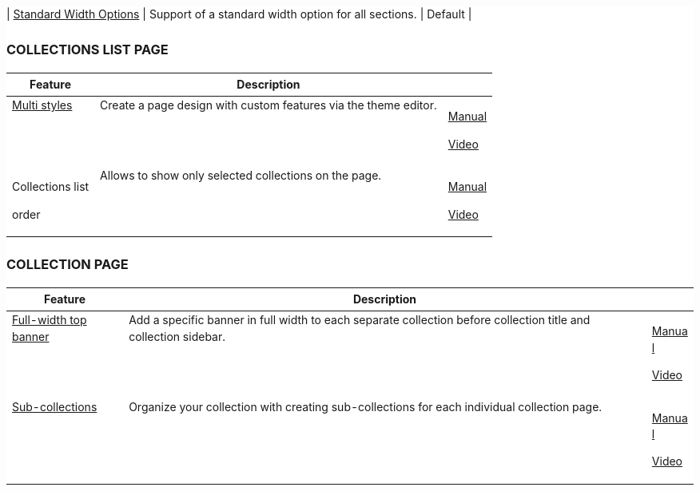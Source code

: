 | [Standard Width Options](https://shella-demo2.myshopify.com)                                 | Support of a standard width option for all sections.                                                                                                     | Default                                                                                                                                                                                                                                                                  |

### COLLECTIONS LIST PAGE

| **Feature**                                                                   | **Description**                                                 |                                                                                                                                                                                                                                                  |
| ----------------------------------------------------------------------------- | --------------------------------------------------------------- | ------------------------------------------------------------------------------------------------------------------------------------------------------------------------------------------------------------------------------------------------ |
| [Multi styles](https://shella-demo.myshopify.com/collections)                 | Create a page design with custom features via the theme editor. | <p><a href="https://mpithemes.gitbook.io/shella-shopify-theme/collections-list">Manual</a>  </p><p><a href="https://www.youtube.com/watch?v=tBJqygtb4KI&#x26;list=PLj-506KaR_vcQjwcpC6yII-1JY0bSj7df&#x26;index=27">Video</a></p>                |
| <p>Collections list </p><p>order</p>                                          | Allows to show only selected collections on the page.           | <p><a href="https://mpithemes.gitbook.io/shella-shopify-theme/collections-list#list-collections">Manual</a></p><p><a href="https://www.youtube.com/watch?v=tBJqygtb4KI&#x26;list=PLj-506KaR_vcQjwcpC6yII-1JY0bSj7df&#x26;index=27">Video</a></p> |

### COLLECTION PAGE

| **Feature**                                                                                                                                                                                                                                                                                                                                                                      | **Description**                                                                                                                                                                                                                              |                                                                                                                                                                                                                                                                           |
| -------------------------------------------------------------------------------------------------------------------------------------------------------------------------------------------------------------------------------------------------------------------------------------------------------------------------------------------------------------------------------- | -------------------------------------------------------------------------------------------------------------------------------------------------------------------------------------------------------------------------------------------- | ------------------------------------------------------------------------------------------------------------------------------------------------------------------------------------------------------------------------------------------------------------------------- |
| [Full-width top banner](https://shella-demo8.myshopify.com/collections/womens)                                                                                                                                                                                                                                                                                                   | Add a specific banner in full width to each separate collection before collection title and collection sidebar.                                                                                                                              | <p><a href="https://mpithemes.gitbook.io/shella-shopify-theme/collections/full-width-heading">Manual</a>             </p><p><a href="https://www.youtube.com/watch?v=aoPaYO4bsUs&#x26;list=PLj-506KaR_vcQjwcpC6yII-1JY0bSj7df&#x26;index=14">Video</a></p>                |
| [Sub-collections](https://shella-demo7.myshopify.com/collections/womens)                                                                                                                                                                                                                                                                                                         | Organize your collection with creating sub-collections for each individual collection page.                                                                                                                                                  | <p><a href="https://mpithemes.gitbook.io/shella-shopify-theme/collections/heading/theme-blocks">Manual</a></p><p><a href="https://youtu.be/aoPaYO4bsUs">Video</a></p>                                                                                                     |